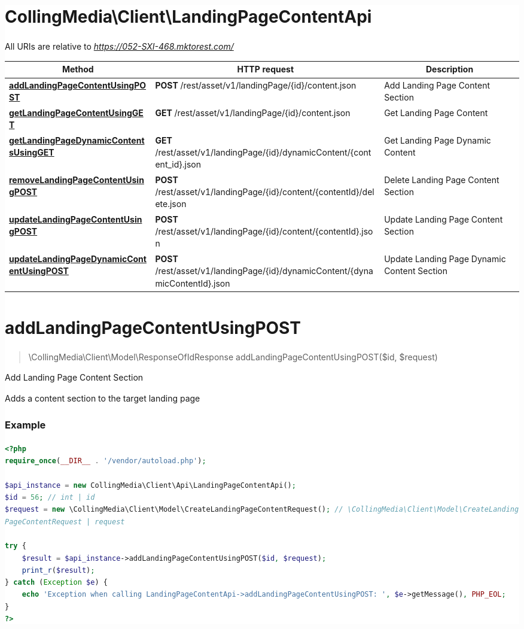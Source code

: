 # CollingMedia\Client\LandingPageContentApi

All URIs are relative to *https://052-SXI-468.mktorest.com/*

Method | HTTP request | Description
------------- | ------------- | -------------
[**addLandingPageContentUsingPOST**](LandingPageContentApi.md#addLandingPageContentUsingPOST) | **POST** /rest/asset/v1/landingPage/{id}/content.json | Add Landing Page Content Section
[**getLandingPageContentUsingGET**](LandingPageContentApi.md#getLandingPageContentUsingGET) | **GET** /rest/asset/v1/landingPage/{id}/content.json | Get Landing Page Content
[**getLandingPageDynamicContentsUsingGET**](LandingPageContentApi.md#getLandingPageDynamicContentsUsingGET) | **GET** /rest/asset/v1/landingPage/{id}/dynamicContent/{content_id}.json | Get Landing Page Dynamic Content
[**removeLandingPageContentUsingPOST**](LandingPageContentApi.md#removeLandingPageContentUsingPOST) | **POST** /rest/asset/v1/landingPage/{id}/content/{contentId}/delete.json | Delete Landing Page Content Section
[**updateLandingPageContentUsingPOST**](LandingPageContentApi.md#updateLandingPageContentUsingPOST) | **POST** /rest/asset/v1/landingPage/{id}/content/{contentId}.json | Update Landing Page Content Section
[**updateLandingPageDynamicContentUsingPOST**](LandingPageContentApi.md#updateLandingPageDynamicContentUsingPOST) | **POST** /rest/asset/v1/landingPage/{id}/dynamicContent/{dynamicContentId}.json | Update Landing Page Dynamic Content Section


# **addLandingPageContentUsingPOST**
> \CollingMedia\Client\Model\ResponseOfIdResponse addLandingPageContentUsingPOST($id, $request)

Add Landing Page Content Section

Adds a content section to the target landing page

### Example
```php
<?php
require_once(__DIR__ . '/vendor/autoload.php');

$api_instance = new CollingMedia\Client\Api\LandingPageContentApi();
$id = 56; // int | id
$request = new \CollingMedia\Client\Model\CreateLandingPageContentRequest(); // \CollingMedia\Client\Model\CreateLandingPageContentRequest | request

try {
    $result = $api_instance->addLandingPageContentUsingPOST($id, $request);
    print_r($result);
} catch (Exception $e) {
    echo 'Exception when calling LandingPageContentApi->addLandingPageContentUsingPOST: ', $e->getMessage(), PHP_EOL;
}
?>
```
